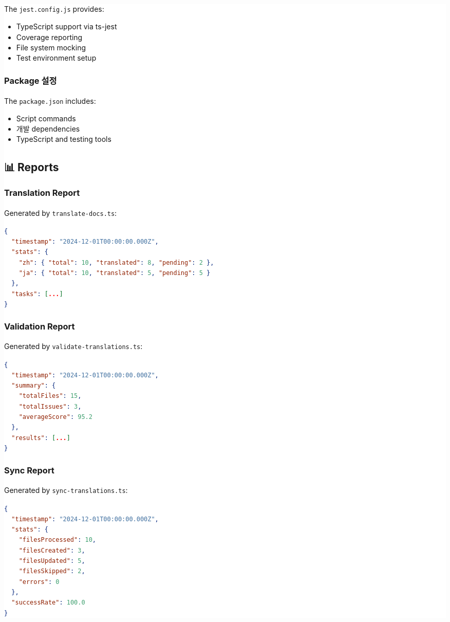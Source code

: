 The `jest.config.js` provides:

- TypeScript support via ts-jest
- Coverage reporting
- File system mocking
- Test environment setup

### Package 설정

The `package.json` includes:

- Script commands
- 개발 dependencies
- TypeScript and testing tools

## 📊 Reports

### Translation Report

Generated by `translate-docs.ts`:

```json
{
  "timestamp": "2024-12-01T00:00:00.000Z",
  "stats": {
    "zh": { "total": 10, "translated": 8, "pending": 2 },
    "ja": { "total": 10, "translated": 5, "pending": 5 }
  },
  "tasks": [...]
}
```

### Validation Report

Generated by `validate-translations.ts`:

```json
{
  "timestamp": "2024-12-01T00:00:00.000Z",
  "summary": {
    "totalFiles": 15,
    "totalIssues": 3,
    "averageScore": 95.2
  },
  "results": [...]
}
```

### Sync Report

Generated by `sync-translations.ts`:

```json
{
  "timestamp": "2024-12-01T00:00:00.000Z",
  "stats": {
    "filesProcessed": 10,
    "filesCreated": 3,
    "filesUpdated": 5,
    "filesSkipped": 2,
    "errors": 0
  },
  "successRate": 100.0
}
```
